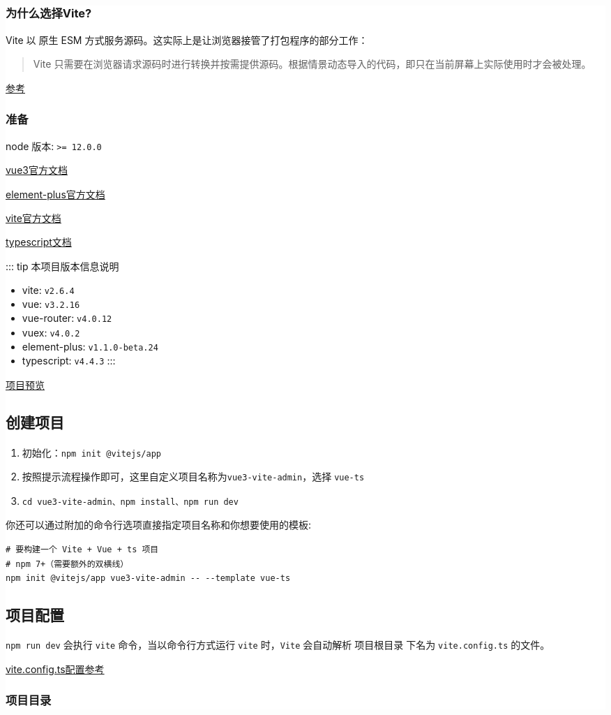 

### 为什么选择Vite?

Vite 以 原生 ESM 方式服务源码。这实际上是让浏览器接管了打包程序的部分工作：
> Vite 只需要在浏览器请求源码时进行转换并按需提供源码。根据情景动态导入的代码，即只在当前屏幕上实际使用时才会被处理。

[参考](https://vitejs.cn/guide/why.html)


### 准备

node 版本: `>= 12.0.0`

[vue3官方文档](https://v3.cn.vuejs.org/api/)

[element-plus官方文档](https://element-plus.gitee.io/zh-CN/guide/quickstart.html#full-import)

[vite官方文档](https://vitejs.cn/guide/)

[typescript文档](https://www.tslang.cn/index.html)


::: tip 本项目版本信息说明
- vite: `v2.6.4`
- vue: `v3.2.16`
- vue-router: `v4.0.12`
- vuex: `v4.0.2`
- element-plus: `v1.1.0-beta.24`
- typescript: `v4.4.3`
:::


[项目预览](12345)

## 创建项目

1. 初始化：`npm init @vitejs/app`

2. 按照提示流程操作即可，这里自定义项目名称为`vue3-vite-admin`，选择 `vue-ts`

3. `cd vue3-vite-admin、npm install、npm run dev`

你还可以通过附加的命令行选项直接指定项目名称和你想要使用的模板:

```shell
# 要构建一个 Vite + Vue + ts 项目
# npm 7+（需要额外的双横线）
npm init @vitejs/app vue3-vite-admin -- --template vue-ts
```

## 项目配置

`npm run dev` 会执行 `vite` 命令，当以命令行方式运行 `vite` 时，`Vite` 会自动解析 项目根目录 下名为 `vite.config.ts` 的文件。

[vite.config.ts配置参考](https://vitejs.cn/config/)


### 项目目录
